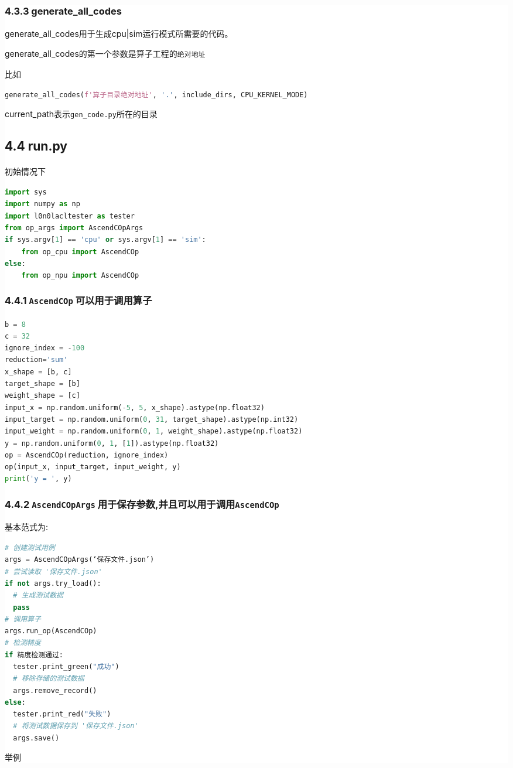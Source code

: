 ### 4.3.3 generate_all_codes
generate_all_codes用于生成cpu|sim运行模式所需要的代码。

generate_all_codes的第一个参数是算子工程的`绝对地址`

比如
```python
generate_all_codes(f'算子目录绝对地址', '.', include_dirs, CPU_KERNEL_MODE)
```
current_path表示`gen_code.py`所在的目录

## 4.4 run.py
初始情况下
```python
import sys
import numpy as np
import l0n0lacltester as tester
from op_args import AscendCOpArgs
if sys.argv[1] == 'cpu' or sys.argv[1] == 'sim':
    from op_cpu import AscendCOp
else:
    from op_npu import AscendCOp
```
### 4.4.1 `AscendCOp` 可以用于调用算子
```python
b = 8
c = 32
ignore_index = -100
reduction='sum'
x_shape = [b, c]
target_shape = [b]
weight_shape = [c]
input_x = np.random.uniform(-5, 5, x_shape).astype(np.float32)
input_target = np.random.uniform(0, 31, target_shape).astype(np.int32)
input_weight = np.random.uniform(0, 1, weight_shape).astype(np.float32)
y = np.random.uniform(0, 1, [1]).astype(np.float32)
op = AscendCOp(reduction, ignore_index)
op(input_x, input_target, input_weight, y)
print('y = ', y)
```
### 4.4.2 `AscendCOpArgs` 用于保存参数,并且可以用于调用`AscendCOp`
基本范式为:
```python
# 创建测试用例
args = AscendCOpArgs(‘保存文件.json’)
# 尝试读取 '保存文件.json'
if not args.try_load():
  # 生成测试数据
  pass
# 调用算子
args.run_op(AscendCOp)
# 检测精度
if 精度检测通过:
  tester.print_green("成功")
  # 移除存储的测试数据
  args.remove_record()
else:
  tester.print_red("失败")
  # 将测试数据保存到 '保存文件.json'
  args.save()
```
举例
```python
```